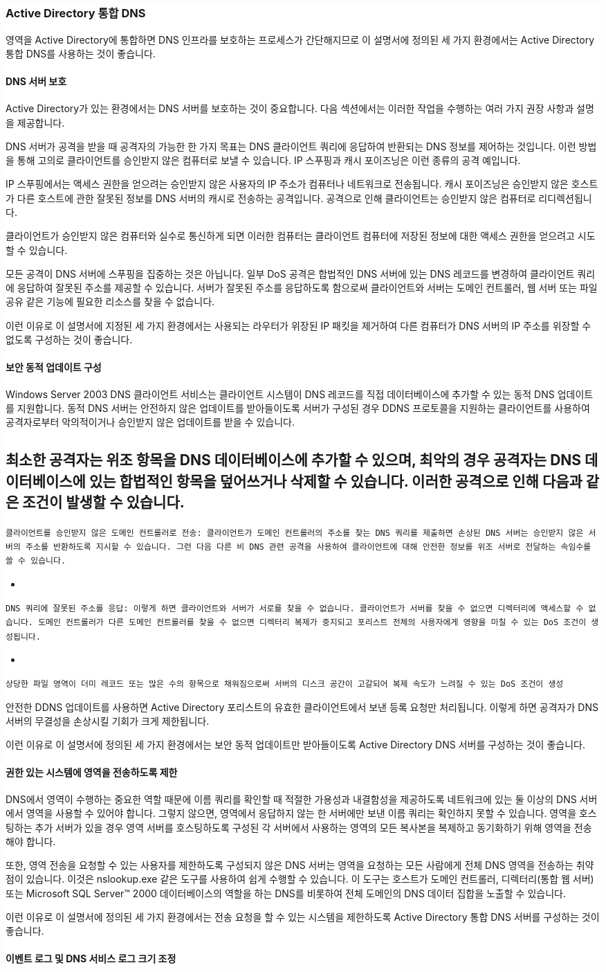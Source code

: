 ### Active Directory 통합 DNS

영역을 Active Directory에 통합하면 DNS 인프라를 보호하는 프로세스가 간단해지므로 이 설명서에 정의된 세 가지 환경에서는 Active Directory 통합 DNS를 사용하는 것이 좋습니다.
#### DNS 서버 보호

Active Directory가 있는 환경에서는 DNS 서버를 보호하는 것이 중요합니다. 다음 섹션에서는 이러한 작업을 수행하는 여러 가지 권장 사항과 설명을 제공합니다.

DNS 서버가 공격을 받을 때 공격자의 가능한 한 가지 목표는 DNS 클라이언트 쿼리에 응답하여 반환되는 DNS 정보를 제어하는 것입니다. 이런 방법을 통해 고의로 클라이언트를 승인받지 않은 컴퓨터로 보낼 수 있습니다. IP 스푸핑과 캐시 포이즈닝은 이런 종류의 공격 예입니다.

IP 스푸핑에서는 액세스 권한을 얻으려는 승인받지 않은 사용자의 IP 주소가 컴퓨터나 네트워크로 전송됩니다. 캐시 포이즈닝은 승인받지 않은 호스트가 다른 호스트에 관한 잘못된 정보를 DNS 서버의 캐시로 전송하는 공격입니다. 공격으로 인해 클라이언트는 승인받지 않은 컴퓨터로 리디렉션됩니다.

클라이언트가 승인받지 않은 컴퓨터와 실수로 통신하게 되면 이러한 컴퓨터는 클라이언트 컴퓨터에 저장된 정보에 대한 액세스 권한을 얻으려고 시도할 수 있습니다.

모든 공격이 DNS 서버에 스푸핑을 집중하는 것은 아닙니다. 일부 DoS 공격은 합법적인 DNS 서버에 있는 DNS 레코드를 변경하여 클라이언트 쿼리에 응답하여 잘못된 주소를 제공할 수 있습니다. 서버가 잘못된 주소를 응답하도록 함으로써 클라이언트와 서버는 도메인 컨트롤러, 웹 서버 또는 파일 공유 같은 기능에 필요한 리소스를 찾을 수 없습니다.

이런 이유로 이 설명서에 지정된 세 가지 환경에서는 사용되는 라우터가 위장된 IP 패킷을 제거하여 다른 컴퓨터가 DNS 서버의 IP 주소를 위장할 수 없도록 구성하는 것이 좋습니다.
#### 보안 동적 업데이트 구성

Windows Server 2003 DNS 클라이언트 서비스는 클라이언트 시스템이 DNS 레코드를 직접 데이터베이스에 추가할 수 있는 동적 DNS 업데이트를 지원합니다. 동적 DNS 서버는 안전하지 않은 업데이트를 받아들이도록 서버가 구성된 경우 DDNS 프로토콜을 지원하는 클라이언트를 사용하여 공격자로부터 악의적이거나 승인받지 않은 업데이트를 받을 수 있습니다.

최소한 공격자는 위조 항목을 DNS 데이터베이스에 추가할 수 있으며, 최악의 경우 공격자는 DNS 데이터베이스에 있는 합법적인 항목을 덮어쓰거나 삭제할 수 있습니다. 이러한 공격으로 인해 다음과 같은 조건이 발생할 수 있습니다.
-   

    클라이언트를 승인받지 않은 도메인 컨트롤러로 전송: 클라이언트가 도메인 컨트롤러의 주소를 찾는 DNS 쿼리를 제출하면 손상된 DNS 서버는 승인받지 않은 서버의 주소를 반환하도록 지시할 수 있습니다. 그런 다음 다른 비 DNS 관련 공격을 사용하여 클라이언트에 대해 안전한 정보를 위조 서버로 전달하는 속임수를 쓸 수 있습니다.

-   

    DNS 쿼리에 잘못된 주소를 응답: 이렇게 하면 클라이언트와 서버가 서로를 찾을 수 없습니다. 클라이언트가 서버를 찾을 수 없으면 디렉터리에 액세스할 수 없습니다. 도메인 컨트롤러가 다른 도메인 컨트롤러를 찾을 수 없으면 디렉터리 복제가 중지되고 포리스트 전체의 사용자에게 영향을 미칠 수 있는 DoS 조건이 생성됩니다.

-   

    상당한 파일 영역이 더미 레코드 또는 많은 수의 항목으로 채워짐으로써 서버의 디스크 공간이 고갈되어 복제 속도가 느려질 수 있는 DoS 조건이 생성

안전한 DDNS 업데이트를 사용하면 Active Directory 포리스트의 유효한 클라이언트에서 보낸 등록 요청만 처리됩니다. 이렇게 하면 공격자가 DNS 서버의 무결성을 손상시킬 기회가 크게 제한됩니다.

이런 이유로 이 설명서에 정의된 세 가지 환경에서는 보안 동적 업데이트만 받아들이도록 Active Directory DNS 서버를 구성하는 것이 좋습니다.
#### 권한 있는 시스템에 영역을 전송하도록 제한

DNS에서 영역이 수행하는 중요한 역할 때문에 이름 쿼리를 확인할 때 적절한 가용성과 내결함성을 제공하도록 네트워크에 있는 둘 이상의 DNS 서버에서 영역을 사용할 수 있어야 합니다. 그렇지 않으면, 영역에서 응답하지 않는 한 서버에만 보낸 이름 쿼리는 확인하지 못할 수 있습니다. 영역을 호스팅하는 추가 서버가 있을 경우 영역 서버를 호스팅하도록 구성된 각 서버에서 사용하는 영역의 모든 복사본을 복제하고 동기화하기 위해 영역을 전송해야 합니다.

또한, 영역 전송을 요청할 수 있는 사용자를 제한하도록 구성되지 않은 DNS 서버는 영역을 요청하는 모든 사람에게 전체 DNS 영역을 전송하는 취약점이 있습니다. 이것은 nslookup.exe 같은 도구를 사용하여 쉽게 수행할 수 있습니다. 이 도구는 호스트가 도메인 컨트롤러, 디렉터리(통합 웹 서버) 또는 Microsoft SQL Server™ 2000 데이터베이스의 역할을 하는 DNS를 비롯하여 전체 도메인의 DNS 데이터 집합을 노출할 수 있습니다.

이런 이유로 이 설명서에 정의된 세 가지 환경에서는 전송 요청을 할 수 있는 시스템을 제한하도록 Active Directory 통합 DNS 서버를 구성하는 것이 좋습니다.
#### 이벤트 로그 및 DNS 서비스 로그 크기 조정
